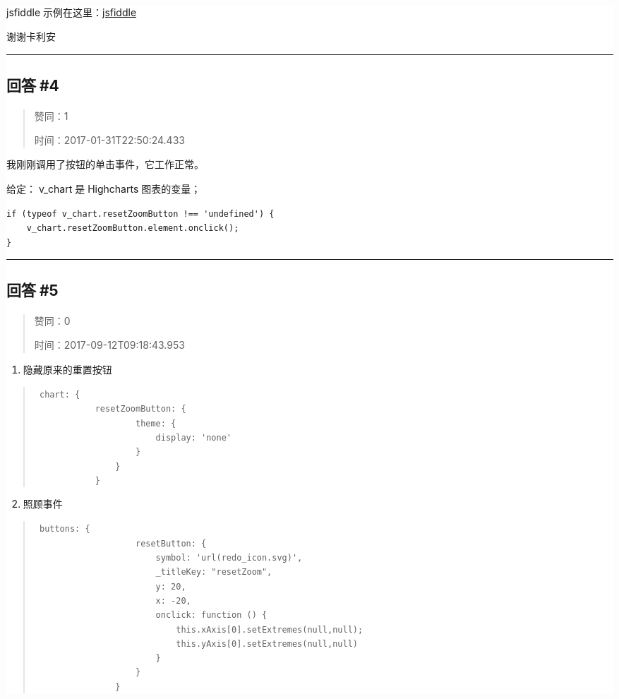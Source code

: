 jsfiddle 示例在这里：[jsfiddle](http://jsfiddle.net/fj6d2/3572/ "jsfiddle")

谢谢卡利安

* * *

## 回答 #4

> 赞同：1
> 
> 时间：2017-01-31T22:50:24.433

我刚刚调用了按钮的单击事件，它工作正常。

给定： v_chart 是 Highcharts 图表的变量；

```
if (typeof v_chart.resetZoomButton !== 'undefined') {
    v_chart.resetZoomButton.element.onclick();
} 
```

* * *

## 回答 #5

> 赞同：0
> 
> 时间：2017-09-12T09:18:43.953

1.  隐藏原来的重置按钮

> ```
>  chart: {
>             resetZoomButton: {
>                     theme: {
>                         display: 'none'
>                     }
>                 }
>             } 
> ```

2.  照顾事件

> ```
>  buttons: {
>                     resetButton: {
>                         symbol: 'url(redo_icon.svg)',
>                         _titleKey: "resetZoom",
>                         y: 20,
>                         x: -20,
>                         onclick: function () {
>                             this.xAxis[0].setExtremes(null,null);
>                             this.yAxis[0].setExtremes(null,null)
>                         }
>                     }
>                 } 
> ```

